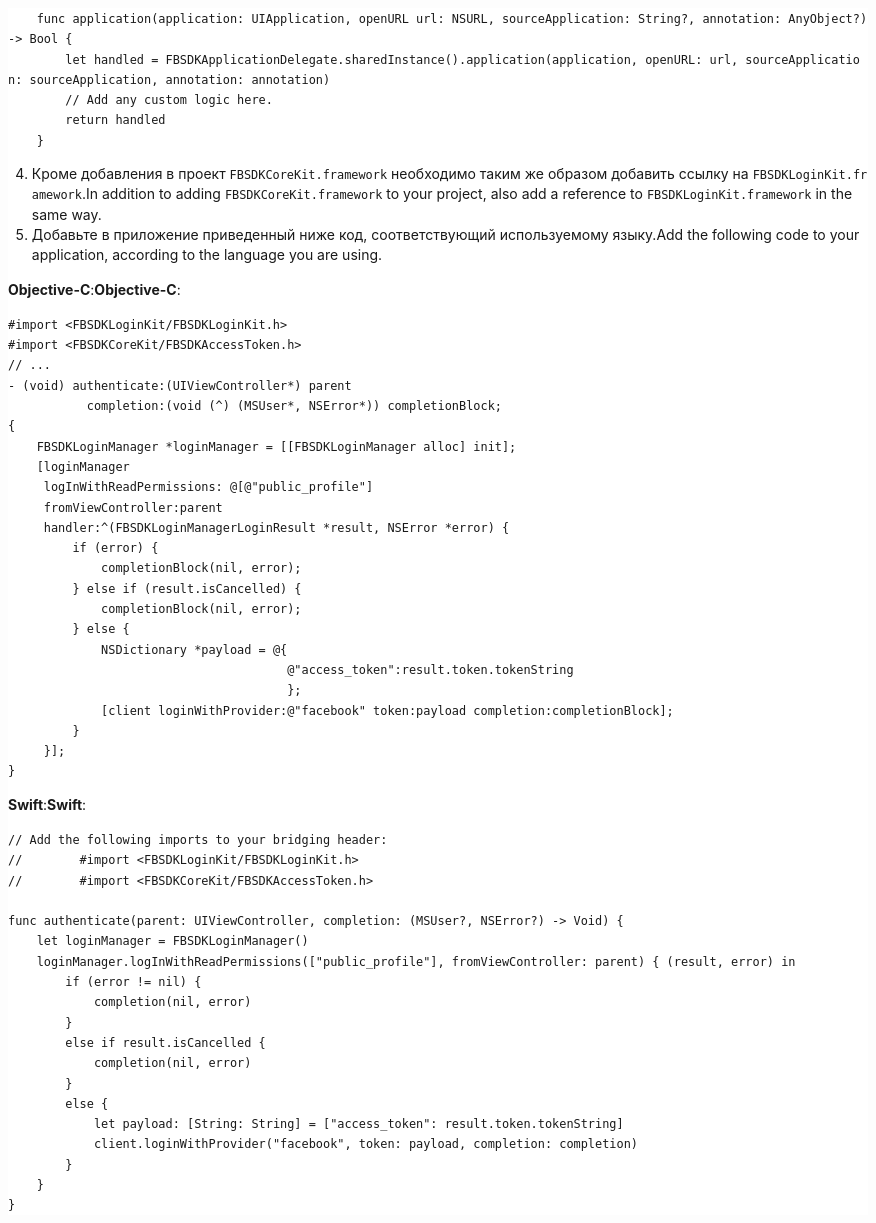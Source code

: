         func application(application: UIApplication, openURL url: NSURL, sourceApplication: String?, annotation: AnyObject?) -> Bool {
            let handled = FBSDKApplicationDelegate.sharedInstance().application(application, openURL: url, sourceApplication: sourceApplication, annotation: annotation)
            // Add any custom logic here.
            return handled
        }
4. <span data-ttu-id="b78bc-272">Кроме добавления в проект `FBSDKCoreKit.framework` необходимо таким же образом добавить ссылку на `FBSDKLoginKit.framework`.</span><span class="sxs-lookup"><span data-stu-id="b78bc-272">In addition to adding `FBSDKCoreKit.framework` to your project, also add a reference to `FBSDKLoginKit.framework` in the same way.</span></span>
5. <span data-ttu-id="b78bc-273">Добавьте в приложение приведенный ниже код, соответствующий используемому языку.</span><span class="sxs-lookup"><span data-stu-id="b78bc-273">Add the following code to your application, according to the language you are using.</span></span>

<span data-ttu-id="b78bc-274">**Objective-C**:</span><span class="sxs-lookup"><span data-stu-id="b78bc-274">**Objective-C**:</span></span>

    #import <FBSDKLoginKit/FBSDKLoginKit.h>
    #import <FBSDKCoreKit/FBSDKAccessToken.h>
    // ...
    - (void) authenticate:(UIViewController*) parent
               completion:(void (^) (MSUser*, NSError*)) completionBlock;
    {        
        FBSDKLoginManager *loginManager = [[FBSDKLoginManager alloc] init];
        [loginManager
         logInWithReadPermissions: @[@"public_profile"]
         fromViewController:parent
         handler:^(FBSDKLoginManagerLoginResult *result, NSError *error) {
             if (error) {
                 completionBlock(nil, error);
             } else if (result.isCancelled) {
                 completionBlock(nil, error);
             } else {
                 NSDictionary *payload = @{
                                           @"access_token":result.token.tokenString
                                           };
                 [client loginWithProvider:@"facebook" token:payload completion:completionBlock];
             }
         }];
    }

<span data-ttu-id="b78bc-275">**Swift**:</span><span class="sxs-lookup"><span data-stu-id="b78bc-275">**Swift**:</span></span>

    // Add the following imports to your bridging header:
    //        #import <FBSDKLoginKit/FBSDKLoginKit.h>
    //        #import <FBSDKCoreKit/FBSDKAccessToken.h>

    func authenticate(parent: UIViewController, completion: (MSUser?, NSError?) -> Void) {
        let loginManager = FBSDKLoginManager()
        loginManager.logInWithReadPermissions(["public_profile"], fromViewController: parent) { (result, error) in
            if (error != nil) {
                completion(nil, error)
            }
            else if result.isCancelled {
                completion(nil, error)
            }
            else {
                let payload: [String: String] = ["access_token": result.token.tokenString]
                client.loginWithProvider("facebook", token: payload, completion: completion)
            }
        }
    }


[What is Mobile Services]: #what-is
[Concepts]: #concepts
[Setup and Prerequisites]: #Setup
[How to: Create the Mobile Services client]: #create-client
[How to: Create a table reference]: #table-reference
[How to: Query data from a mobile service]: #querying
[Filter returned data]: #filtering
[Sort returned data]: #sorting
[Return data in pages]: #paging
[Select specific columns]: #selecting
[How to: Bind data to the user interface]: #binding
[How to: Insert data into a mobile service]: #inserting
[How to: Modify data in a mobile service]: #modifying
[How to: Authenticate users]: #authentication
[Cache authentication tokens]: #caching-tokens
[How to: Upload images and large files]: #blobs
[How to: Handle errors]: #errors
[How to: Design unit tests]: #unit-testing
[How to: Customize the client]: #customizing
[Customize request headers]: #custom-headers
[Customize data type serialization]: #custom-serialization
[Next Steps]: #next-steps
[How to: Use MSQuery]: #query-object
[Add Mobile Services to Existing App]: /develop/mobile/tutorials/get-started-data
[Get started with Mobile Services]: /develop/mobile/tutorials/get-started-ios
[Validate and modify data in Mobile Services by using server scripts]: /develop/mobile/tutorials/validate-modify-and-augment-data-ios
[Mobile Services SDK]: https://go.microsoft.com/fwLink/p/?LinkID=266533
[Authentication]: /develop/mobile/tutorials/get-started-with-users-ios
[iOS SDK]: https://developer.apple.com/xcode
[Handling Expired Tokens]: http://go.microsoft.com/fwlink/p/?LinkId=301955
[Live Connect SDK]: http://go.microsoft.com/fwlink/p/?LinkId=301960
[Permissions]: http://msdn.microsoft.com/library/windowsazure/jj193161.aspx
[Service-side Authorization]: mobile-services-javascript-backend-service-side-authorization.md
[Use scripts to authorize users]: /develop/mobile/tutorials/authorize-users-in-scripts-ios
[How to: access custom parameters]: /develop/mobile/how-to-guides/work-with-server-scripts#access-headers
[Create a table]: http://msdn.microsoft.com/library/windowsazure/jj193162.aspx
[NSDictionary object]: http://go.microsoft.com/fwlink/p/?LinkId=301965
[ASCII control codes C0 and C1]: http://en.wikipedia.org/wiki/Data_link_escape_character#C1_set
[CLI to manage Mobile Services tables]: /cli/azure/get-started-with-az-cli2
[Conflict-Handler]: mobile-services-ios-handling-conflicts-offline-data.md#add-conflict-handling
[1]: https://github.com/Azure/azure-mobile-apps-ios-client/blob/master/README.md#ios-client-sdk
[2]: http://azure.github.io/azure-mobile-apps-ios-client/
[3]: https://msdn.microsoft.com/library/azure/dn495101.aspx
[4]: app-service-mobile-dotnet-backend-how-to-use-server-sdk.md#tags
[5]: http://azure.github.io/azure-mobile-services/iOS/v3/Classes/MSClient.html#//api/name/invokeAPI:data:HTTPMethod:parameters:headers:completion:
[6]: https://github.com/Azure/azure-mobile-services/blob/master/sdk/iOS/src/MSError.h
[7]: app-service-mobile-how-to-configure-active-directory-authentication.md
[8]: ../active-directory/active-directory-devquickstarts-ios.md
[9]: app-service-mobile-how-to-configure-facebook-authentication.md
[10]: https://developers.facebook.com/docs/ios/getting-started